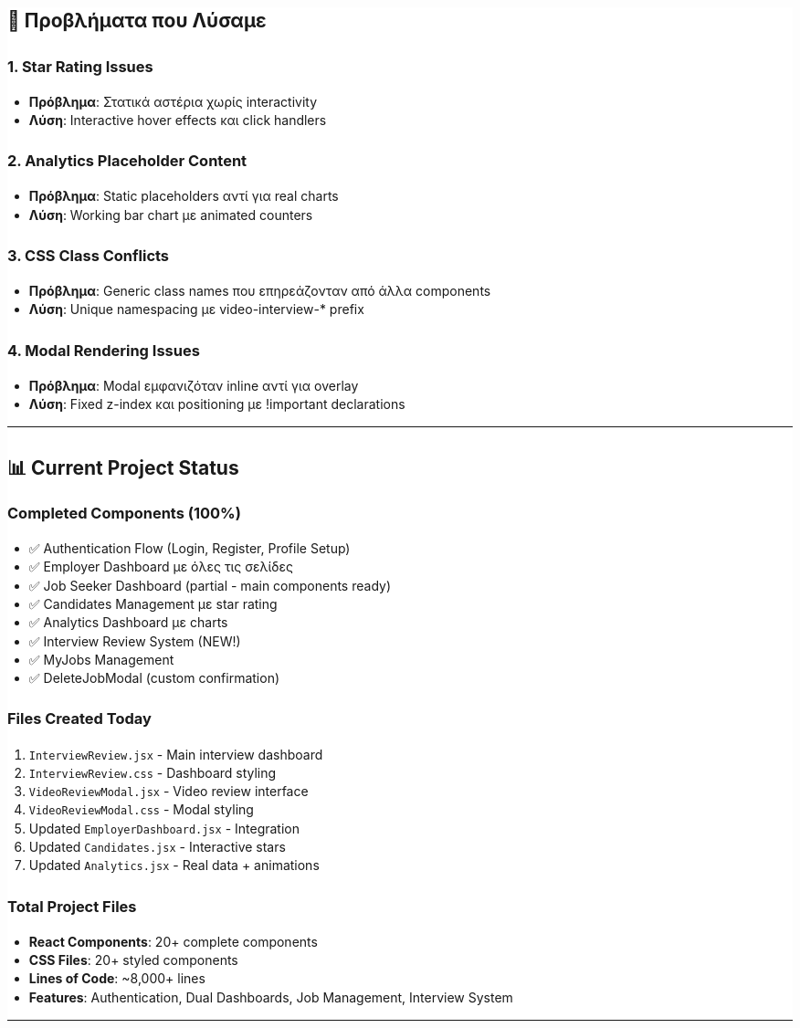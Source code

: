 
## 🐛 **Προβλήματα που Λύσαμε**

### **1. Star Rating Issues**
- **Πρόβλημα**: Στατικά αστέρια χωρίς interactivity
- **Λύση**: Interactive hover effects και click handlers

### **2. Analytics Placeholder Content**
- **Πρόβλημα**: Static placeholders αντί για real charts
- **Λύση**: Working bar chart με animated counters

### **3. CSS Class Conflicts**
- **Πρόβλημα**: Generic class names που επηρεάζονταν από άλλα components
- **Λύση**: Unique namespacing με video-interview-* prefix

### **4. Modal Rendering Issues**
- **Πρόβλημα**: Modal εμφανιζόταν inline αντί για overlay
- **Λύση**: Fixed z-index και positioning με !important declarations

---

## 📊 **Current Project Status**

### **Completed Components (100%)**
- ✅ Authentication Flow (Login, Register, Profile Setup)
- ✅ Employer Dashboard με όλες τις σελίδες
- ✅ Job Seeker Dashboard (partial - main components ready)
- ✅ Candidates Management με star rating
- ✅ Analytics Dashboard με charts
- ✅ Interview Review System (NEW!)
- ✅ MyJobs Management
- ✅ DeleteJobModal (custom confirmation)

### **Files Created Today**
1. `InterviewReview.jsx` - Main interview dashboard
2. `InterviewReview.css` - Dashboard styling
3. `VideoReviewModal.jsx` - Video review interface  
4. `VideoReviewModal.css` - Modal styling
5. Updated `EmployerDashboard.jsx` - Integration
6. Updated `Candidates.jsx` - Interactive stars
7. Updated `Analytics.jsx` - Real data + animations

### **Total Project Files**
- **React Components**: 20+ complete components
- **CSS Files**: 20+ styled components  
- **Lines of Code**: ~8,000+ lines
- **Features**: Authentication, Dual Dashboards, Job Management, Interview System

---

